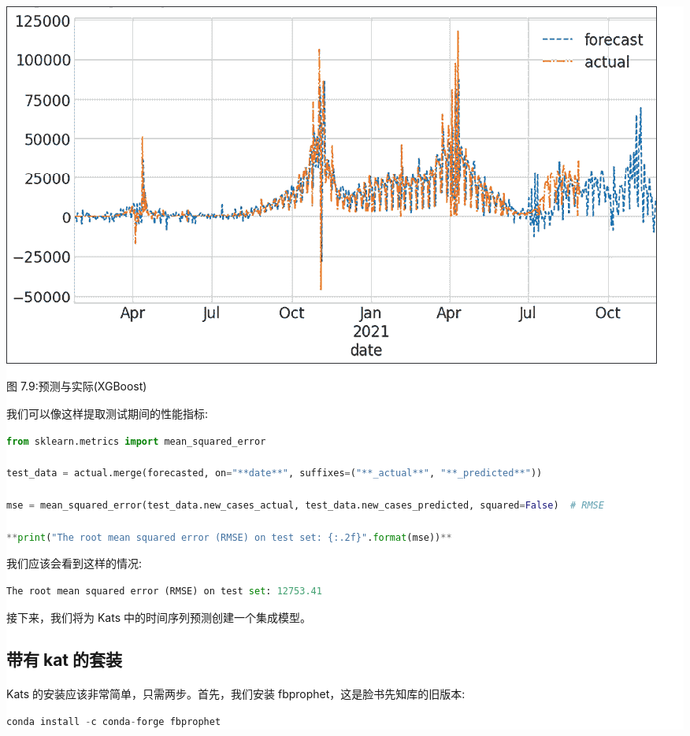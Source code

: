 ![/var/folders/80/g9sqgdws2rn0yc3rd5y3nd340000gp/T/TemporaryItems/NSIRD_screencaptureui_Vnji3v/Screenshot 2021-08-30 at 23.29.17.png](img/B17577_07_09.png)

图 7.9:预测与实际(XGBoost)

我们可以像这样提取测试期间的性能指标:

```py
from sklearn.metrics import mean_squared_error

test_data = actual.merge(forecasted, on="**date**", suffixes=("**_actual**", "**_predicted**"))

mse = mean_squared_error(test_data.new_cases_actual, test_data.new_cases_predicted, squared=False)  # RMSE

**print("The root mean squared error (RMSE) on test set: {:.2f}".format(mse))** 
```

我们应该会看到这样的情况:

```py
The root mean squared error (RMSE) on test set: 12753.41 
```

接下来，我们将为 Kats 中的时间序列预测创建一个集成模型。

## 带有 kat 的套装

Kats 的安装应该非常简单，只需两步。首先，我们安装 fbprophet，这是脸书先知库的旧版本:

```py
conda install -c conda-forge fbprophet 
```
